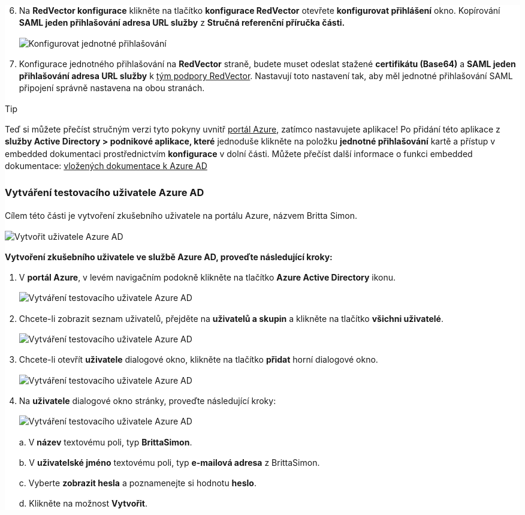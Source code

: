 6. Na **RedVector konfigurace** klikněte na tlačítko **konfigurace RedVector** otevřete **konfigurovat přihlášení** okno. Kopírování **SAML jeden přihlašování adresa URL služby** z **Stručná referenční příručka části.**

    ![Konfigurovat jednotné přihlašování](./media/active-directory-saas-redvector-tutorial/tutorial_redvector_configure.png) 

7. Konfigurace jednotného přihlašování na **RedVector** straně, budete muset odeslat stažené **certifikátu (Base64)** a **SAML jeden přihlašování adresa URL služby** k [tým podpory RedVector](mailto:sso@redvector.com). Nastavují toto nastavení tak, aby měl jednotné přihlašování SAML připojení správně nastavena na obou stranách.

> [!TIP]
> Teď si můžete přečíst stručným verzi tyto pokyny uvnitř [portál Azure](https://portal.azure.com), zatímco nastavujete aplikace!  Po přidání této aplikace z **služby Active Directory > podnikové aplikace, které** jednoduše klikněte na položku **jednotné přihlašování** kartě a přístup v embedded dokumentaci prostřednictvím **konfigurace** v dolní části. Můžete přečíst další informace o funkci embedded dokumentace: [vložených dokumentace k Azure AD]( https://go.microsoft.com/fwlink/?linkid=845985)
> 

### <a name="creating-an-azure-ad-test-user"></a>Vytváření testovacího uživatele Azure AD
Cílem této části je vytvoření zkušebního uživatele na portálu Azure, názvem Britta Simon.

![Vytvořit uživatele Azure AD][100]

**Vytvoření zkušebního uživatele ve službě Azure AD, proveďte následující kroky:**

1. V **portál Azure**, v levém navigačním podokně klikněte na tlačítko **Azure Active Directory** ikonu.

    ![Vytváření testovacího uživatele Azure AD](./media/active-directory-saas-redvector-tutorial/create_aaduser_01.png) 

2. Chcete-li zobrazit seznam uživatelů, přejděte na **uživatelů a skupin** a klikněte na tlačítko **všichni uživatelé**.
    
    ![Vytváření testovacího uživatele Azure AD](./media/active-directory-saas-redvector-tutorial/create_aaduser_02.png) 

3. Chcete-li otevřít **uživatele** dialogové okno, klikněte na tlačítko **přidat** horní dialogové okno.
 
    ![Vytváření testovacího uživatele Azure AD](./media/active-directory-saas-redvector-tutorial/create_aaduser_03.png) 

4. Na **uživatele** dialogové okno stránky, proveďte následující kroky:
 
    ![Vytváření testovacího uživatele Azure AD](./media/active-directory-saas-redvector-tutorial/create_aaduser_04.png) 

    a. V **název** textovému poli, typ **BrittaSimon**.

    b. V **uživatelské jméno** textovému poli, typ **e-mailová adresa** z BrittaSimon.

    c. Vyberte **zobrazit hesla** a poznamenejte si hodnotu **heslo**.

    d. Klikněte na možnost **Vytvořit**.
 

[1]: ./media/active-directory-saas-redvector-tutorial/tutorial_general_01.png
[2]: ./media/active-directory-saas-redvector-tutorial/tutorial_general_02.png
[3]: ./media/active-directory-saas-redvector-tutorial/tutorial_general_03.png
[4]: ./media/active-directory-saas-redvector-tutorial/tutorial_general_04.png
[100]: ./media/active-directory-saas-redvector-tutorial/tutorial_general_100.png
[200]: ./media/active-directory-saas-redvector-tutorial/tutorial_general_200.png
[201]: ./media/active-directory-saas-redvector-tutorial/tutorial_general_201.png
[202]: ./media/active-directory-saas-redvector-tutorial/tutorial_general_202.png
[203]: ./media/active-directory-saas-redvector-tutorial/tutorial_general_203.png
